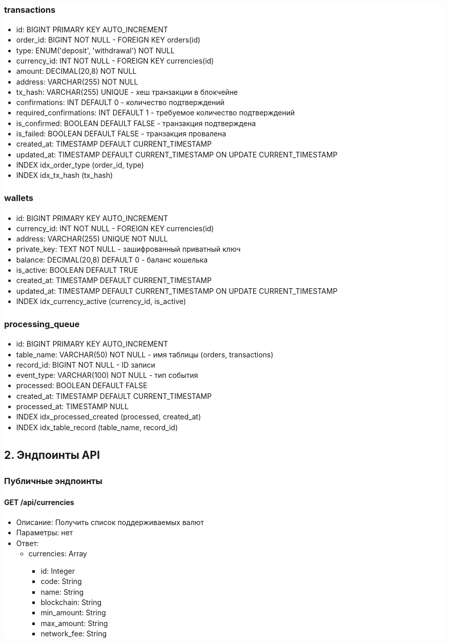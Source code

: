 ### transactions
- id: BIGINT PRIMARY KEY AUTO_INCREMENT
- order_id: BIGINT NOT NULL - FOREIGN KEY orders(id)
- type: ENUM('deposit', 'withdrawal') NOT NULL
- currency_id: INT NOT NULL - FOREIGN KEY currencies(id)
- amount: DECIMAL(20,8) NOT NULL
- address: VARCHAR(255) NOT NULL
- tx_hash: VARCHAR(255) UNIQUE - хеш транзакции в блокчейне
- confirmations: INT DEFAULT 0 - количество подтверждений
- required_confirmations: INT DEFAULT 1 - требуемое количество подтверждений
- is_confirmed: BOOLEAN DEFAULT FALSE - транзакция подтверждена
- is_failed: BOOLEAN DEFAULT FALSE - транзакция провалена
- created_at: TIMESTAMP DEFAULT CURRENT_TIMESTAMP
- updated_at: TIMESTAMP DEFAULT CURRENT_TIMESTAMP ON UPDATE CURRENT_TIMESTAMP
- INDEX idx_order_type (order_id, type)
- INDEX idx_tx_hash (tx_hash)

### wallets
- id: BIGINT PRIMARY KEY AUTO_INCREMENT
- currency_id: INT NOT NULL - FOREIGN KEY currencies(id)
- address: VARCHAR(255) UNIQUE NOT NULL
- private_key: TEXT NOT NULL - зашифрованный приватный ключ
- balance: DECIMAL(20,8) DEFAULT 0 - баланс кошелька
- is_active: BOOLEAN DEFAULT TRUE
- created_at: TIMESTAMP DEFAULT CURRENT_TIMESTAMP
- updated_at: TIMESTAMP DEFAULT CURRENT_TIMESTAMP ON UPDATE CURRENT_TIMESTAMP
- INDEX idx_currency_active (currency_id, is_active)

### processing_queue
- id: BIGINT PRIMARY KEY AUTO_INCREMENT
- table_name: VARCHAR(50) NOT NULL - имя таблицы (orders, transactions)
- record_id: BIGINT NOT NULL - ID записи
- event_type: VARCHAR(100) NOT NULL - тип события
- processed: BOOLEAN DEFAULT FALSE
- created_at: TIMESTAMP DEFAULT CURRENT_TIMESTAMP
- processed_at: TIMESTAMP NULL
- INDEX idx_processed_created (processed, created_at)
- INDEX idx_table_record (table_name, record_id)

## 2. Эндпоинты API

### Публичные эндпоинты

#### GET /api/currencies
- Описание: Получить список поддерживаемых валют
- Параметры: нет
- Ответ:
  - currencies: Array<Object>
    - id: Integer
    - code: String
    - name: String
    - blockchain: String
    - min_amount: String
    - max_amount: String
    - network_fee: String
